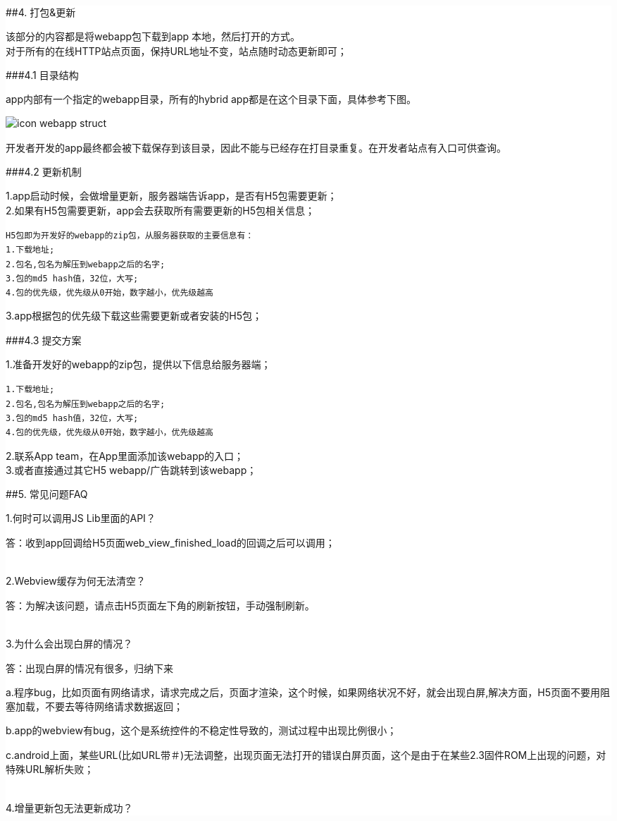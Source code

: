 	


##4.	打包&更新	

该部分的内容都是将webapp包下载到app 本地，然后打开的方式。<br/>
对于所有的在线HTTP站点页面，保持URL地址不变，站点随时动态更新即可；<br/>

###4.1	目录结构

app内部有一个指定的webapp目录，所有的hybrid app都是在这个目录下面，具体参考下图。

![icon webapp struct](/images/wb_struct.png)

开发者开发的app最终都会被下载保存到该目录，因此不能与已经存在打目录重复。在开发者站点有入口可供查询。

###4.2	更新机制

1.app启动时候，会做增量更新，服务器端告诉app，是否有H5包需要更新；<br/>
2.如果有H5包需要更新，app会去获取所有需要更新的H5包相关信息；<br/>
	
	H5包即为开发好的webapp的zip包，从服务器获取的主要信息有：
	1.下载地址;
	2.包名,包名为解压到webapp之后的名字;
	3.包的md5 hash值，32位，大写;
	4.包的优先级，优先级从0开始，数字越小，优先级越高
3.app根据包的优先级下载这些需要更新或者安装的H5包；

###4.3	提交方案

1.准备开发好的webapp的zip包，提供以下信息给服务器端；
	
	1.下载地址;
	2.包名,包名为解压到webapp之后的名字;
	3.包的md5 hash值，32位，大写;
	4.包的优先级，优先级从0开始，数字越小，优先级越高
2.联系App team，在App里面添加该webapp的入口；<br/>
3.或者直接通过其它H5 webapp/广告跳转到该webapp；


##5.	常见问题FAQ

1.何时可以调用JS Lib里面的API？<br/>

答：收到app回调给H5页面web_view_finished_load的回调之后可以调用；<br/><br/>

2.Webview缓存为何无法清空？<br/>

答：为解决该问题，请点击H5页面左下角的刷新按钮，手动强制刷新。<br/><br/>

3.为什么会出现白屏的情况？<br/>

答：出现白屏的情况有很多，归纳下来<br/>


a.程序bug，比如页面有网络请求，请求完成之后，页面才渲染，这个时候，如果网络状况不好，就会出现白屏,解决方面，H5页面不要用阻塞加载，不要去等待网络请求数据返回；<br/>

b.app的webview有bug，这个是系统控件的不稳定性导致的，测试过程中出现比例很小；<br/>

c.android上面，某些URL(比如URL带＃)无法调整，出现页面无法打开的错误白屏页面，这个是由于在某些2.3固件ROM上出现的问题，对特殊URL解析失败；<br/><br/>


4.增量更新包无法更新成功？<br/>
